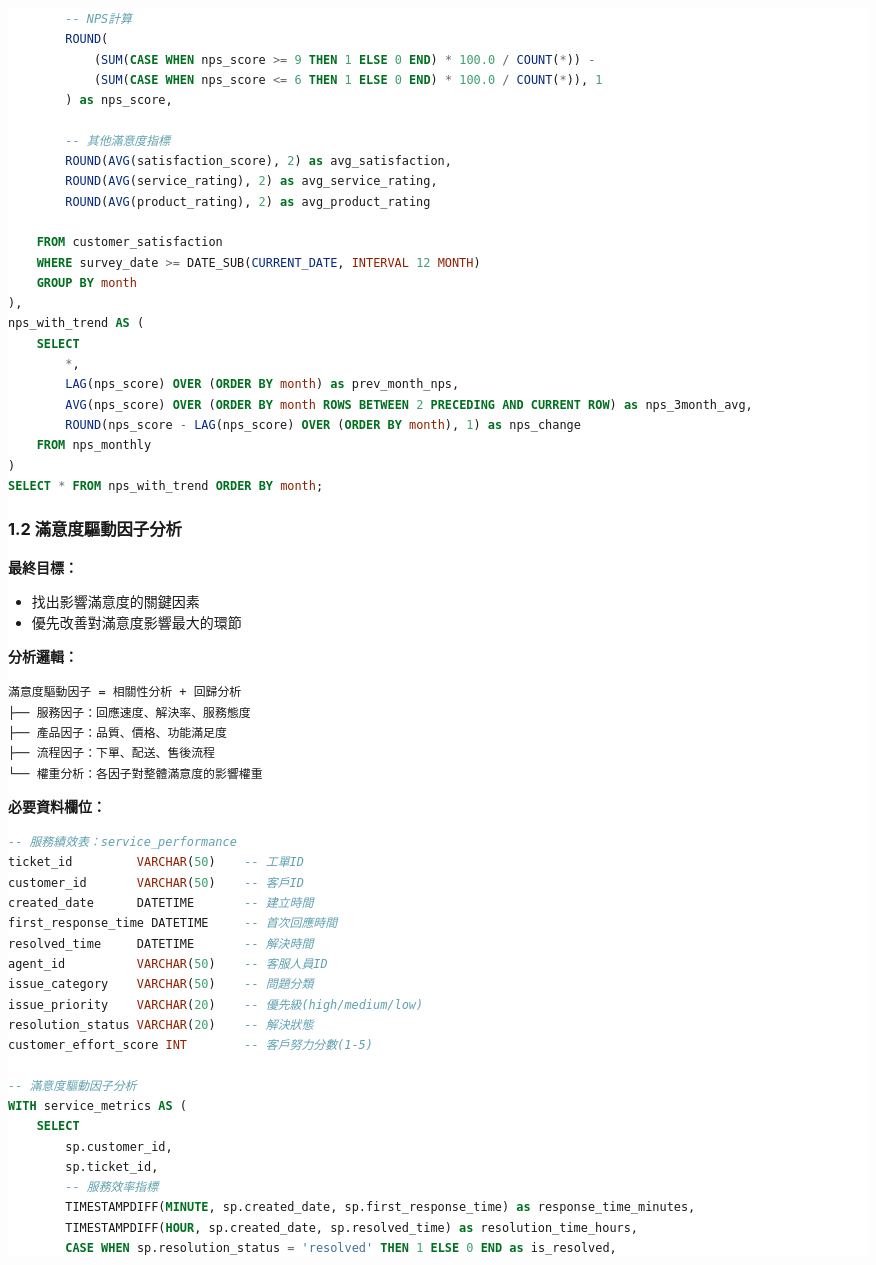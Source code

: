 ```sql
        -- NPS計算
        ROUND(
            (SUM(CASE WHEN nps_score >= 9 THEN 1 ELSE 0 END) * 100.0 / COUNT(*)) -
            (SUM(CASE WHEN nps_score <= 6 THEN 1 ELSE 0 END) * 100.0 / COUNT(*)), 1
        ) as nps_score,
        
        -- 其他滿意度指標
        ROUND(AVG(satisfaction_score), 2) as avg_satisfaction,
        ROUND(AVG(service_rating), 2) as avg_service_rating,
        ROUND(AVG(product_rating), 2) as avg_product_rating
        
    FROM customer_satisfaction 
    WHERE survey_date >= DATE_SUB(CURRENT_DATE, INTERVAL 12 MONTH)
    GROUP BY month
),
nps_with_trend AS (
    SELECT 
        *,
        LAG(nps_score) OVER (ORDER BY month) as prev_month_nps,
        AVG(nps_score) OVER (ORDER BY month ROWS BETWEEN 2 PRECEDING AND CURRENT ROW) as nps_3month_avg,
        ROUND(nps_score - LAG(nps_score) OVER (ORDER BY month), 1) as nps_change
    FROM nps_monthly
)
SELECT * FROM nps_with_trend ORDER BY month;
```

### 1.2 滿意度驅動因子分析

**最終目標：**
- 找出影響滿意度的關鍵因素
- 優先改善對滿意度影響最大的環節

**分析邏輯：**
```
滿意度驅動因子 = 相關性分析 + 回歸分析
├── 服務因子：回應速度、解決率、服務態度
├── 產品因子：品質、價格、功能滿足度
├── 流程因子：下單、配送、售後流程
└── 權重分析：各因子對整體滿意度的影響權重
```

**必要資料欄位：**
```sql
-- 服務績效表：service_performance
ticket_id         VARCHAR(50)    -- 工單ID
customer_id       VARCHAR(50)    -- 客戶ID
created_date      DATETIME       -- 建立時間
first_response_time DATETIME     -- 首次回應時間
resolved_time     DATETIME       -- 解決時間
agent_id          VARCHAR(50)    -- 客服人員ID
issue_category    VARCHAR(50)    -- 問題分類
issue_priority    VARCHAR(20)    -- 優先級(high/medium/low)
resolution_status VARCHAR(20)    -- 解決狀態
customer_effort_score INT        -- 客戶努力分數(1-5)

-- 滿意度驅動因子分析
WITH service_metrics AS (
    SELECT 
        sp.customer_id,
        sp.ticket_id,
        -- 服務效率指標
        TIMESTAMPDIFF(MINUTE, sp.created_date, sp.first_response_time) as response_time_minutes,
        TIMESTAMPDIFF(HOUR, sp.created_date, sp.resolved_time) as resolution_time_hours,
        CASE WHEN sp.resolution_status = 'resolved' THEN 1 ELSE 0 END as is_resolved,
```